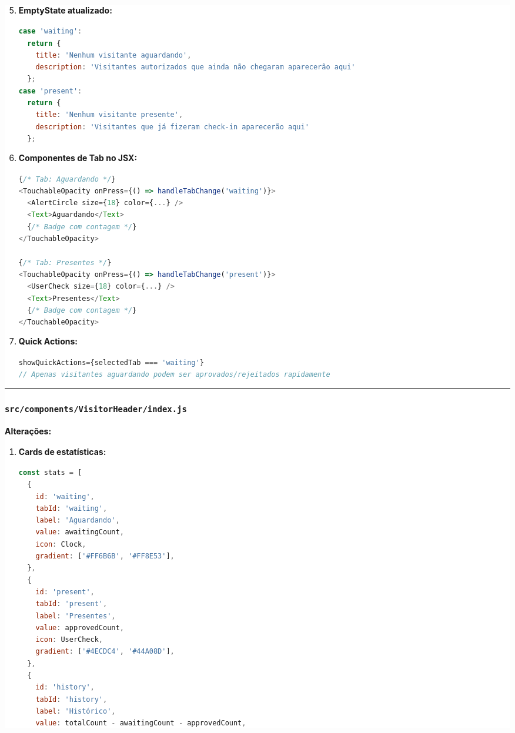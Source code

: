5. **EmptyState atualizado:**
   ```javascript
   case 'waiting':
     return {
       title: 'Nenhum visitante aguardando',
       description: 'Visitantes autorizados que ainda não chegaram aparecerão aqui'
     };
   case 'present':
     return {
       title: 'Nenhum visitante presente',
       description: 'Visitantes que já fizeram check-in aparecerão aqui'
     };
   ```

6. **Componentes de Tab no JSX:**
   ```javascript
   {/* Tab: Aguardando */}
   <TouchableOpacity onPress={() => handleTabChange('waiting')}>
     <AlertCircle size={18} color={...} />
     <Text>Aguardando</Text>
     {/* Badge com contagem */}
   </TouchableOpacity>

   {/* Tab: Presentes */}
   <TouchableOpacity onPress={() => handleTabChange('present')}>
     <UserCheck size={18} color={...} />
     <Text>Presentes</Text>
     {/* Badge com contagem */}
   </TouchableOpacity>
   ```

7. **Quick Actions:**
   ```javascript
   showQuickActions={selectedTab === 'waiting'}
   // Apenas visitantes aguardando podem ser aprovados/rejeitados rapidamente
   ```

---

### `src/components/VisitorHeader/index.js`

**Alterações:**

1. **Cards de estatísticas:**
   ```javascript
   const stats = [
     {
       id: 'waiting',
       tabId: 'waiting',
       label: 'Aguardando',
       value: awaitingCount,
       icon: Clock,
       gradient: ['#FF6B6B', '#FF8E53'],
     },
     {
       id: 'present',
       tabId: 'present',
       label: 'Presentes',
       value: approvedCount,
       icon: UserCheck,
       gradient: ['#4ECDC4', '#44A08D'],
     },
     {
       id: 'history',
       tabId: 'history',
       label: 'Histórico',
       value: totalCount - awaitingCount - approvedCount,
   ```